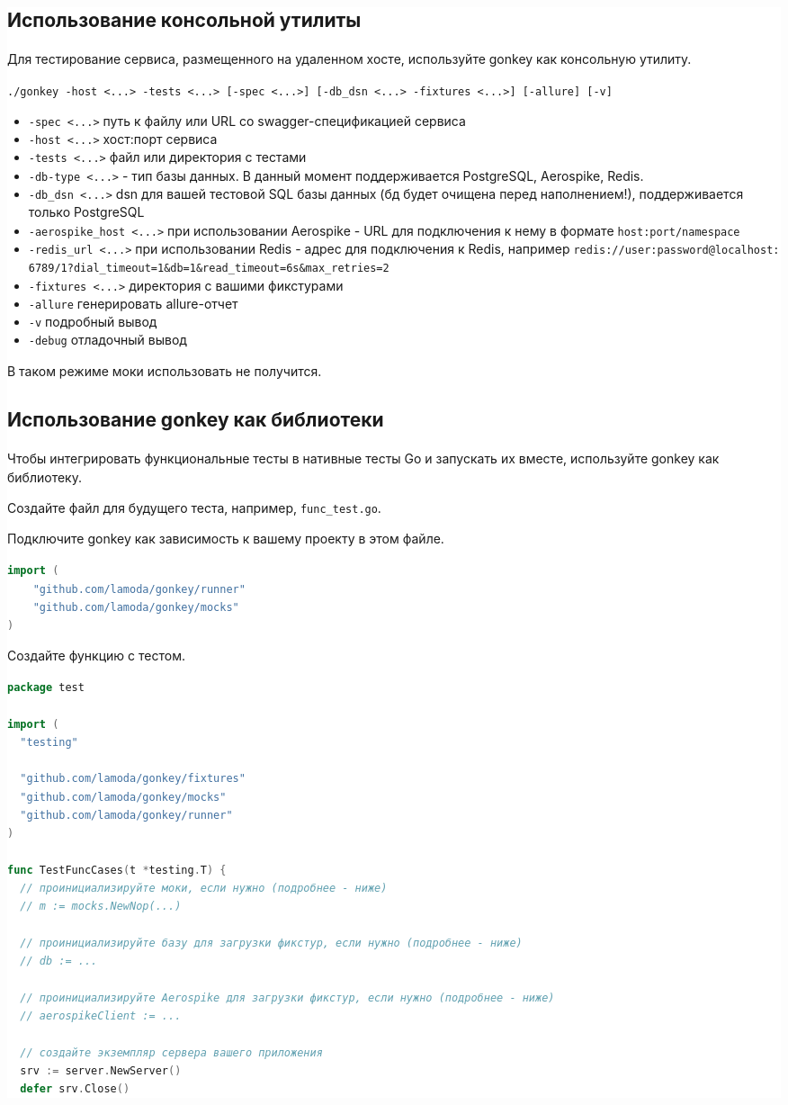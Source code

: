 ## Использование консольной утилиты

Для тестирование сервиса, размещенного на удаленном хосте, используйте gonkey как консольную утилиту.

`./gonkey -host <...> -tests <...> [-spec <...>] [-db_dsn <...> -fixtures <...>] [-allure] [-v]`

- `-spec <...>` путь к файлу или URL со swagger-спецификацией сервиса
- `-host <...>` хост:порт сервиса
- `-tests <...>` файл или директория с тестами
- `-db-type <...>` - тип базы данных. В данный момент поддерживается PostgreSQL, Aerospike, Redis.
- `-db_dsn <...>` dsn для вашей тестовой SQL базы данных (бд будет очищена перед наполнением!), поддерживается только PostgreSQL
- `-aerospike_host <...>` при использовании Aerospike - URL для подключения к нему в формате `host:port/namespace`
- `-redis_url <...>` при использовании Redis - адрес для подключения к Redis, например `redis://user:password@localhost:6789/1?dial_timeout=1&db=1&read_timeout=6s&max_retries=2`
- `-fixtures <...>` директория с вашими фикстурами
- `-allure` генерировать allure-отчет
- `-v` подробный вывод
- `-debug` отладочный вывод

В таком режиме моки использовать не получится.

## Использование gonkey как библиотеки

Чтобы интегрировать функциональные тесты в нативные тесты Go и запускать их вместе, используйте gonkey как библиотеку.

Создайте файл для будущего теста, например, `func_test.go`.

Подключите gonkey как зависимость к вашему проекту в этом файле.

```go
import (
    "github.com/lamoda/gonkey/runner"
    "github.com/lamoda/gonkey/mocks"
)
```

Создайте функцию с тестом.

```go
package test

import (
  "testing"

  "github.com/lamoda/gonkey/fixtures"
  "github.com/lamoda/gonkey/mocks"
  "github.com/lamoda/gonkey/runner"
)

func TestFuncCases(t *testing.T) {
  // проинициализируйте моки, если нужно (подробнее - ниже)
  // m := mocks.NewNop(...)

  // проинициализируйте базу для загрузки фикстур, если нужно (подробнее - ниже)
  // db := ...

  // проинициализируйте Aerospike для загрузки фикстур, если нужно (подробнее - ниже)
  // aerospikeClient := ...

  // создайте экземпляр сервера вашего приложения
  srv := server.NewServer()
  defer srv.Close()

```